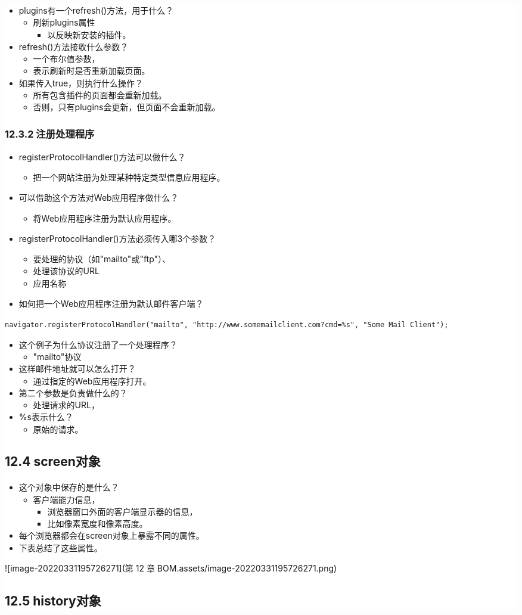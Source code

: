 - plugins有一个refresh()方法，用于什么？
  - 刷新plugins属性
    - 以反映新安装的插件。
- refresh()方法接收什么参数？
  - 一个布尔值参数，
  - 表示刷新时是否重新加载页面。
- 如果传入true，则执行什么操作？
  - 所有包含插件的页面都会重新加载。
  - 否则，只有plugins会更新，但页面不会重新加载。

### **12.3.2** 注册处理程序

- registerProtocolHandler()方法可以做什么？

  - 把一个网站注册为处理某种特定类型信息应用程序。

- 可以借助这个方法对Web应用程序做什么？

  - 将Web应用程序注册为默认应用程序。 


- registerProtocolHandler()方法必须传入哪3个参数？
  - 要处理的协议（如"mailto"或"ftp"）、
  - 处理该协议的URL
  - 应用名称

- 如何把一个Web应用程序注册为默认邮件客户端？

```
navigator.registerProtocolHandler("mailto", "http://www.somemailclient.com?cmd=%s", "Some Mail Client");
```

- 这个例子为什么协议注册了一个处理程序？
  - "mailto"协议
- 这样邮件地址就可以怎么打开？
  - 通过指定的Web应用程序打开。
- 第二个参数是负责做什么的？
  - 处理请求的URL，
- %s表示什么？
  - 原始的请求。

## **12.4** **screen**对象

- 这个对象中保存的是什么？
  - 客户端能力信息，
    - 浏览器窗口外面的客户端显示器的信息，
    - 比如像素宽度和像素高度。
- 每个浏览器都会在screen对象上暴露不同的属性。
- 下表总结了这些属性。

![image-20220331195726271](第 12 章 BOM.assets/image-20220331195726271.png)



## **12.5** **history**对象
